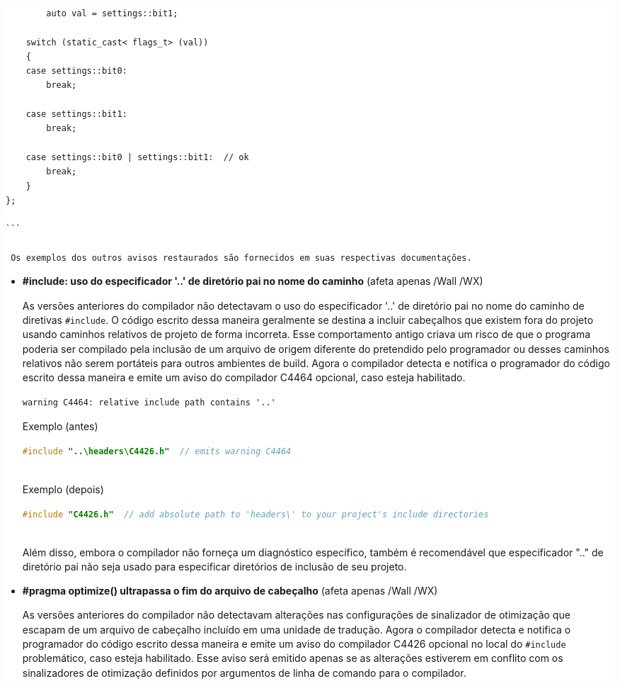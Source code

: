             auto val = settings::bit1;  
  
        switch (static_cast< flags_t> (val))  
        {  
        case settings::bit0:  
            break;  
  
        case settings::bit1:  
            break;  
  
        case settings::bit0 | settings::bit1:  // ok  
            break;  
        }  
    };  
  
    ```  
  
     Os exemplos dos outros avisos restaurados são fornecidos em suas respectivas documentações.  
  
-   **#include: uso do especificador '..' de diretório pai no nome do caminho** (afeta apenas /Wall /WX)  
  
     As versões anteriores do compilador não detectavam o uso do especificador '..' de diretório pai no nome do caminho de diretivas `#include`. O código escrito dessa maneira geralmente se destina a incluir cabeçalhos que existem fora do projeto usando caminhos relativos de projeto de forma incorreta. Esse comportamento antigo criava um risco de que o programa poderia ser compilado pela inclusão de um arquivo de origem diferente do pretendido pelo programador ou desses caminhos relativos não serem portáteis para outros ambientes de build. Agora o compilador detecta e notifica o programador do código escrito dessa maneira e emite um aviso do compilador C4464 opcional, caso esteja habilitado.  
  
    ```Output  
    warning C4464: relative include path contains '..'  
    ```  
  
     Exemplo (antes)  
  
    ```cpp  
    #include "..\headers\C4426.h"  // emits warning C4464  
  
    ```  
  
     Exemplo (depois)  
  
    ```cpp  
    #include "C4426.h"  // add absolute path to 'headers\' to your project's include directories  
  
    ```  
  
     Além disso, embora o compilador não forneça um diagnóstico específico, também é recomendável que especificador ".." de diretório pai não seja usado para especificar diretórios de inclusão de seu projeto.  
  
-   **#pragma optimize() ultrapassa o fim do arquivo de cabeçalho** (afeta apenas /Wall /WX)  
  
     As versões anteriores do compilador não detectavam alterações nas configurações de sinalizador de otimização que escapam de um arquivo de cabeçalho incluído em uma unidade de tradução. Agora o compilador detecta e notifica o programador do código escrito dessa maneira e emite um aviso do compilador C4426 opcional no local do `#include` problemático, caso esteja habilitado. Esse aviso será emitido apenas se as alterações estiverem em conflito com os sinalizadores de otimização definidos por argumentos de linha de comando para o compilador.  
  